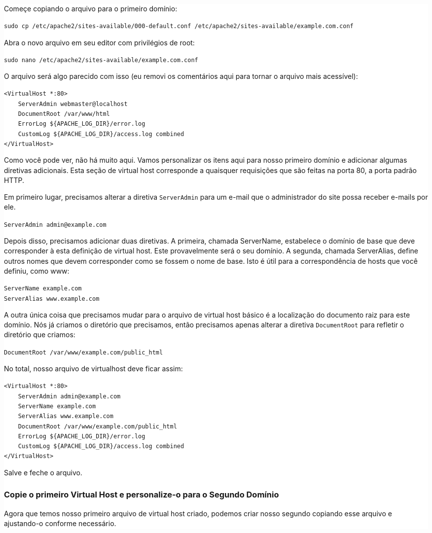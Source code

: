 Começe copiando o arquivo para o primeiro domínio:

    sudo cp /etc/apache2/sites-available/000-default.conf /etc/apache2/sites-available/example.com.conf

Abra o novo arquivo em seu editor com privilégios de root:

    sudo nano /etc/apache2/sites-available/example.com.conf

O arquivo será algo parecido com isso (eu removi os comentários aqui para tornar o arquivo mais acessível):

    <VirtualHost *:80>
        ServerAdmin webmaster@localhost
        DocumentRoot /var/www/html
        ErrorLog ${APACHE_LOG_DIR}/error.log
        CustomLog ${APACHE_LOG_DIR}/access.log combined
    </VirtualHost>

Como você pode ver, não há muito aqui. Vamos personalizar os itens aqui para nosso primeiro domínio e adicionar algumas diretivas adicionais. Esta seção de virtual host corresponde a quaisquer requisições que são feitas na porta 80, a porta padrão HTTP.

Em primeiro lugar, precisamos alterar a diretiva `ServerAdmin` para um e-mail que o administrador do site possa receber e-mails por ele.

    ServerAdmin admin@example.com

Depois disso, precisamos adicionar duas diretivas. A primeira, chamada ServerName, estabelece o domínio de base que deve corresponder à esta definição de virtual host. Este provavelmente será o seu domínio. A segunda, chamada ServerAlias, define outros nomes que devem corresponder como se fossem o nome de base. Isto é útil para a correspondência de hosts que você definiu, como www:

    ServerName example.com
    ServerAlias www.example.com

A outra única coisa que precisamos mudar para o arquivo de virtual host básico é a localização do documento raiz para este domínio. Nós já criamos o diretório que precisamos, então precisamos apenas alterar a diretiva `DocumentRoot` para refletir o diretório que criamos:

    DocumentRoot /var/www/example.com/public_html

No total, nosso arquivo de virtualhost deve ficar assim:

    <VirtualHost *:80>
        ServerAdmin admin@example.com
        ServerName example.com
        ServerAlias www.example.com
        DocumentRoot /var/www/example.com/public_html
        ErrorLog ${APACHE_LOG_DIR}/error.log
        CustomLog ${APACHE_LOG_DIR}/access.log combined
    </VirtualHost>

Salve e feche o arquivo.

### Copie o primeiro Virtual Host e personalize-o para o Segundo Domínio

Agora que temos nosso primeiro arquivo de virtual host criado, podemos criar nosso segundo copiando esse arquivo e ajustando-o conforme necessário.
